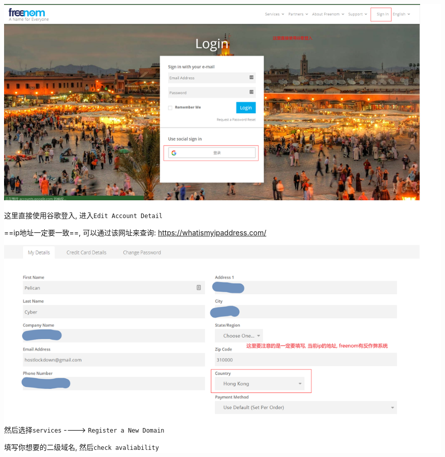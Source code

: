 <img src="../../imgs/_v2ray\18.png" style="zoom:80%;" />

这里直接使用谷歌登入,  进入`Edit Account Detail`

==ip地址一定要一致==, 可以通过该网址来查询: https://whatismyipaddress.com/

<img src="../../imgs/_v2ray\19.png" style="zoom:80%;" />

然后选择`services` ----> `Register a New Domain`

填写你想要的二级域名, 然后`check avaliability`
